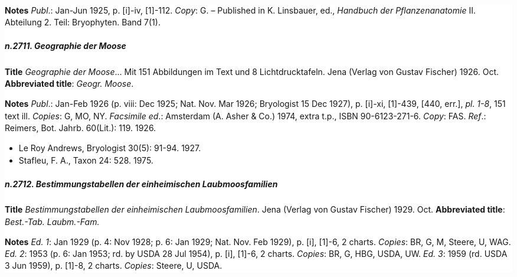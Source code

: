 **Notes**
*Publ*.: Jan-Jun 1925, p. \[i\]-iv, \[1\]-112. *Copy*: G. – Published in K. Linsbauer, ed., *Handbuch der Pflanzenanatomie* II. Abteilung 2. Teil: Bryophyten. Band 7(1).

##### n.2711. Geographie der Moose

**Title**
*Geographie der Moose*... Mit 151 Abbildungen im Text und 8 Lichtdrucktafeln. Jena (Verlag von Gustav Fischer) 1926. Oct.
**Abbreviated title**: *Geogr. Moose*.

**Notes**
*Publ*.: Jan-Feb 1926 (p. viii: Dec 1925; Nat. Nov. Mar 1926; Bryologist 15 Dec 1927), p. \[i\]-xi, \[1\]-439, \[440, err.\], *pl. 1-8*, 151 text ill. *Copies*: G, MO, NY.
*Facsimile ed*.: Amsterdam (A. Asher & Co.) 1974, extra t.p., ISBN 90-6123-271-6. *Copy*: FAS.
*Ref*.: Reimers, Bot. Jahrb. 60(Lit.): 119. 1926.
- Le Roy Andrews, Bryologist 30(5): 91-94. 1927.
- Stafleu, F. A., Taxon 24: 528. 1975.

##### n.2712. Bestimmungstabellen der einheimischen Laubmoosfamilien

**Title**
*Bestimmungstabellen der einheimischen Laubmoosfamilien*. Jena (Verlag von Gustav Fischer) 1929. Oct.
**Abbreviated title**: *Best.-Tab. Laubm.-Fam.*

**Notes**
*Ed. 1*: Jan 1929 (p. 4: Nov 1928; p. 6: Jan 1929; Nat. Nov. Feb 1929), p. \[i\], \[1\]-6, 2 charts.
*Copies*: BR, G, M, Steere, U, WAG.
*Ed. 2*: 1953 (p. 6: Jan 1953; rd. by USDA 28 Jul 1954), p. \[i\], \[1\]-6, 2 charts. *Copies*: BR, G, HBG, USDA, UW.
*Ed. 3*: 1959 (rd. USDA 3 Jun 1959), p. \[1\]-8, 2 charts. *Copies*: Steere, U, USDA.

